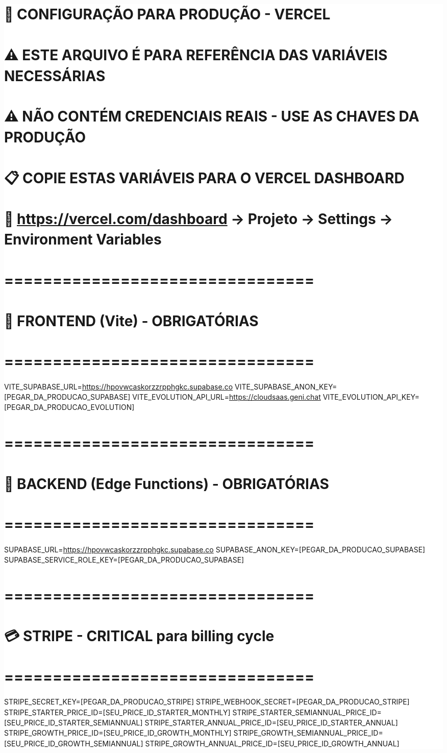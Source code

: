 # 🚨 CONFIGURAÇÃO PARA PRODUÇÃO - VERCEL
# 
# ⚠️  ESTE ARQUIVO É PARA REFERÊNCIA DAS VARIÁVEIS NECESSÁRIAS
# ⚠️  NÃO CONTÉM CREDENCIAIS REAIS - USE AS CHAVES DA PRODUÇÃO
# 
# 📋 COPIE ESTAS VARIÁVEIS PARA O VERCEL DASHBOARD
# 🔗 https://vercel.com/dashboard → Projeto → Settings → Environment Variables

# ================================
# 🎯 FRONTEND (Vite) - OBRIGATÓRIAS
# ================================
VITE_SUPABASE_URL=https://hpovwcaskorzzrpphgkc.supabase.co
VITE_SUPABASE_ANON_KEY=[PEGAR_DA_PRODUCAO_SUPABASE]
VITE_EVOLUTION_API_URL=https://cloudsaas.geni.chat
VITE_EVOLUTION_API_KEY=[PEGAR_DA_PRODUCAO_EVOLUTION]

# ================================
# 🔧 BACKEND (Edge Functions) - OBRIGATÓRIAS
# ================================
SUPABASE_URL=https://hpovwcaskorzzrpphgkc.supabase.co
SUPABASE_ANON_KEY=[PEGAR_DA_PRODUCAO_SUPABASE]
SUPABASE_SERVICE_ROLE_KEY=[PEGAR_DA_PRODUCAO_SUPABASE]

# ================================
# 💳 STRIPE - CRITICAL para billing cycle
# ================================
STRIPE_SECRET_KEY=[PEGAR_DA_PRODUCAO_STRIPE]
STRIPE_WEBHOOK_SECRET=[PEGAR_DA_PRODUCAO_STRIPE]
STRIPE_STARTER_PRICE_ID=[SEU_PRICE_ID_STARTER_MONTHLY]
STRIPE_STARTER_SEMIANNUAL_PRICE_ID=[SEU_PRICE_ID_STARTER_SEMIANNUAL]
STRIPE_STARTER_ANNUAL_PRICE_ID=[SEU_PRICE_ID_STARTER_ANNUAL]
STRIPE_GROWTH_PRICE_ID=[SEU_PRICE_ID_GROWTH_MONTHLY]
STRIPE_GROWTH_SEMIANNUAL_PRICE_ID=[SEU_PRICE_ID_GROWTH_SEMIANNUAL]
STRIPE_GROWTH_ANNUAL_PRICE_ID=[SEU_PRICE_ID_GROWTH_ANNUAL]
